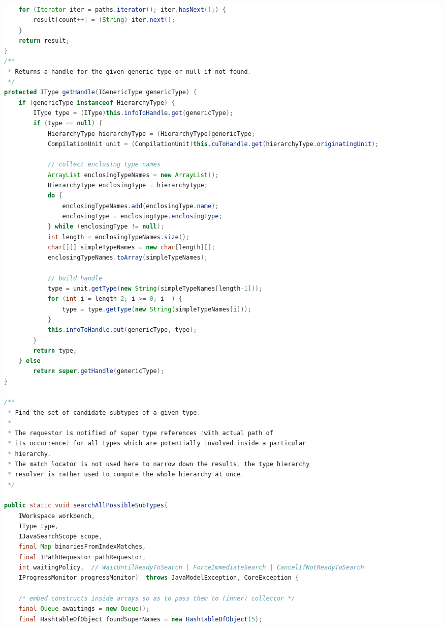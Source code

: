 ```java
	for (Iterator iter = paths.iterator(); iter.hasNext();) {
		result[count++] = (String) iter.next();
	} 
	return result;
}
/**
 * Returns a handle for the given generic type or null if not found.
 */
protected IType getHandle(IGenericType genericType) {
	if (genericType instanceof HierarchyType) {
		IType type = (IType)this.infoToHandle.get(genericType);
		if (type == null) {
			HierarchyType hierarchyType = (HierarchyType)genericType;
			CompilationUnit unit = (CompilationUnit)this.cuToHandle.get(hierarchyType.originatingUnit);

			// collect enclosing type names
			ArrayList enclosingTypeNames = new ArrayList();
			HierarchyType enclosingType = hierarchyType;
			do {
				enclosingTypeNames.add(enclosingType.name);
				enclosingType = enclosingType.enclosingType;
			} while (enclosingType != null);
			int length = enclosingTypeNames.size();
			char[][] simpleTypeNames = new char[length][];
			enclosingTypeNames.toArray(simpleTypeNames);

			// build handle
			type = unit.getType(new String(simpleTypeNames[length-1]));
			for (int i = length-2; i >= 0; i--) {
				type = type.getType(new String(simpleTypeNames[i]));
			}
			this.infoToHandle.put(genericType, type);
		}
		return type;
	} else
		return super.getHandle(genericType);
}

/**
 * Find the set of candidate subtypes of a given type.
 *
 * The requestor is notified of super type references (with actual path of
 * its occurrence) for all types which are potentially involved inside a particular
 * hierarchy.
 * The match locator is not used here to narrow down the results, the type hierarchy
 * resolver is rather used to compute the whole hierarchy at once.
 */

public static void searchAllPossibleSubTypes(
	IWorkspace workbench,
	IType type,
	IJavaSearchScope scope,
	final Map binariesFromIndexMatches,
	final IPathRequestor pathRequestor,
	int waitingPolicy,	// WaitUntilReadyToSearch | ForceImmediateSearch | CancelIfNotReadyToSearch
	IProgressMonitor progressMonitor)  throws JavaModelException, CoreException {

	/* embed constructs inside arrays so as to pass them to (inner) collector */
	final Queue awaitings = new Queue();
	final HashtableOfObject foundSuperNames = new HashtableOfObject(5);

```
